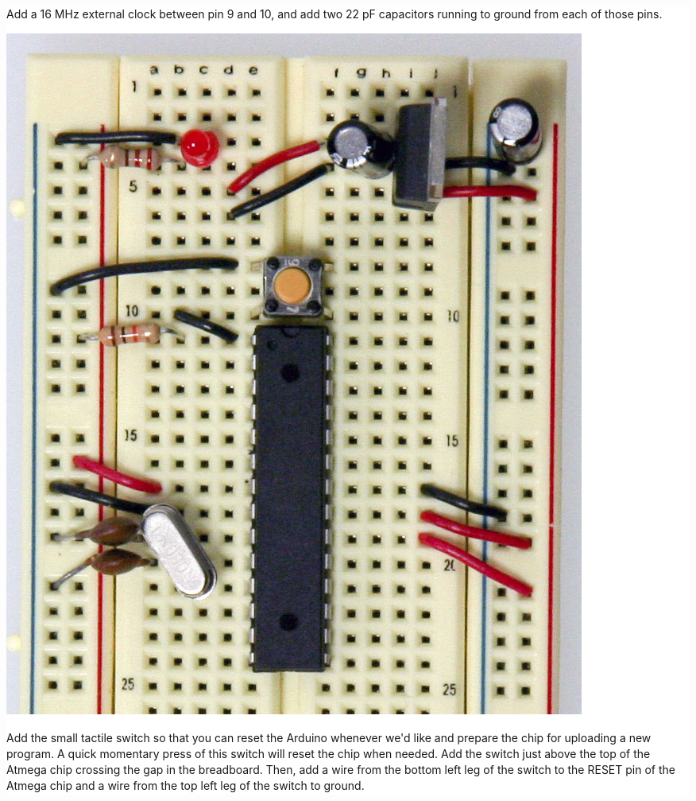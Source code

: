 Add a 16 MHz external clock between pin 9 and 10, and add two 22 pF capacitors running to ground from each of those pins.

![Add a reset switch](assets/arduinobb_09.jpg)

Add the small tactile switch so that you can reset the Arduino whenever we'd like and prepare the chip for uploading a new program. A quick momentary press of this switch will reset the chip when needed. Add the switch just above the top of the Atmega chip crossing the gap in the breadboard. Then, add a wire from the bottom left leg of the switch to the RESET pin of the Atmega chip and a wire from the top left leg of the switch to ground.
